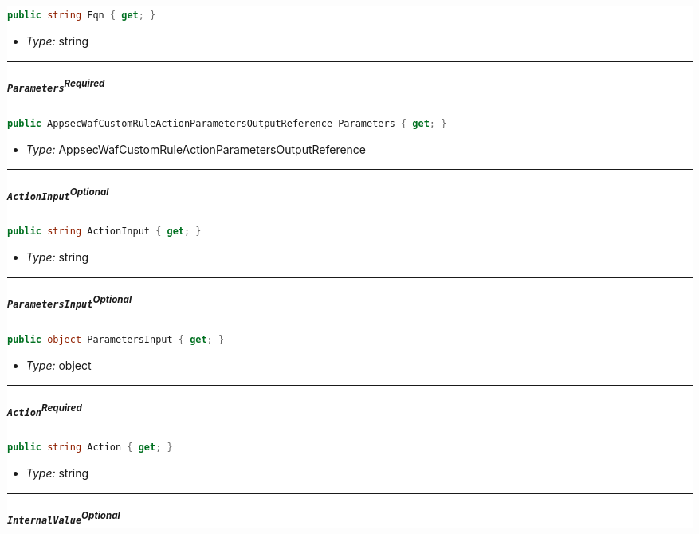 ```csharp
public string Fqn { get; }
```

- *Type:* string

---

##### `Parameters`<sup>Required</sup> <a name="Parameters" id="@cdktf/provider-datadog.appsecWafCustomRule.AppsecWafCustomRuleActionOutputReference.property.parameters"></a>

```csharp
public AppsecWafCustomRuleActionParametersOutputReference Parameters { get; }
```

- *Type:* <a href="#@cdktf/provider-datadog.appsecWafCustomRule.AppsecWafCustomRuleActionParametersOutputReference">AppsecWafCustomRuleActionParametersOutputReference</a>

---

##### `ActionInput`<sup>Optional</sup> <a name="ActionInput" id="@cdktf/provider-datadog.appsecWafCustomRule.AppsecWafCustomRuleActionOutputReference.property.actionInput"></a>

```csharp
public string ActionInput { get; }
```

- *Type:* string

---

##### `ParametersInput`<sup>Optional</sup> <a name="ParametersInput" id="@cdktf/provider-datadog.appsecWafCustomRule.AppsecWafCustomRuleActionOutputReference.property.parametersInput"></a>

```csharp
public object ParametersInput { get; }
```

- *Type:* object

---

##### `Action`<sup>Required</sup> <a name="Action" id="@cdktf/provider-datadog.appsecWafCustomRule.AppsecWafCustomRuleActionOutputReference.property.action"></a>

```csharp
public string Action { get; }
```

- *Type:* string

---

##### `InternalValue`<sup>Optional</sup> <a name="InternalValue" id="@cdktf/provider-datadog.appsecWafCustomRule.AppsecWafCustomRuleActionOutputReference.property.internalValue"></a>

